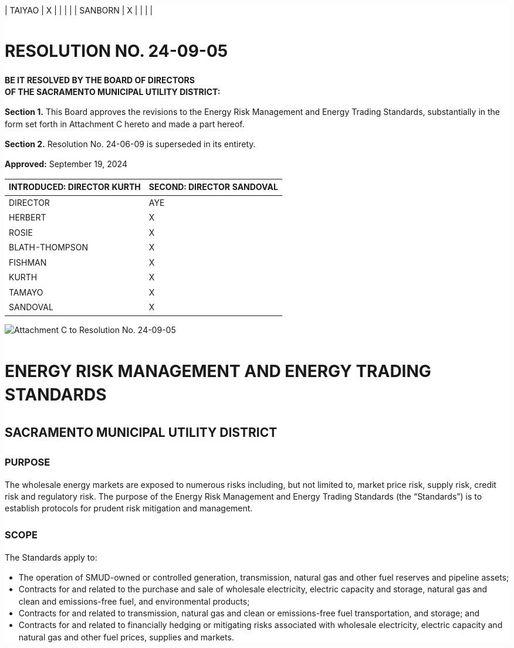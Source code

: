 | TAIYAO                     | X   |   |         |       |
| SANBORN                    | X   |   |         |       |

# RESOLUTION NO. 24-09-05

**BE IT RESOLVED BY THE BOARD OF DIRECTORS  
OF THE SACRAMENTO MUNICIPAL UTILITY DISTRICT:**

**Section 1.** This Board approves the revisions to the Energy Risk Management and Energy Trading Standards, substantially in the form set forth in Attachment C hereto and made a part hereof.

**Section 2.** Resolution No. 24-06-09 is superseded in its entirety.

**Approved:** September 19, 2024

| INTRODUCED: DIRECTOR KURTH | SECOND: DIRECTOR SANDOVAL |
|-----------------------------|---------------------------|
| DIRECTOR | AYE | NO | ABSTAIN | ABSENT |
| HERBERT | X |   |   |   |
| ROSIE | X |   |   |   |
| BLATH-THOMPSON | X |   |   |   |
| FISHMAN | X |   |   |   |
| KURTH | X |   |   |   |
| TAMAYO | X |   |   |   |
| SANDOVAL | X |   |   |   |

![Attachment C to Resolution No. 24-09-05](https://via.placeholder.com/768x993.png?text=Attachment+C+to+Resolution+No.+24-09-05)

# ENERGY RISK MANAGEMENT AND ENERGY TRADING STANDARDS
## SACRAMENTO MUNICIPAL UTILITY DISTRICT

### PURPOSE
The wholesale energy markets are exposed to numerous risks including, but not limited to, market price risk, supply risk, credit risk and regulatory risk. The purpose of the Energy Risk Management and Energy Trading Standards (the “Standards”) is to establish protocols for prudent risk mitigation and management.

### SCOPE
The Standards apply to:
- The operation of SMUD-owned or controlled generation, transmission, natural gas and other fuel reserves and pipeline assets;
- Contracts for and related to the purchase and sale of wholesale electricity, electric capacity and storage, natural gas and clean and emissions-free fuel, and environmental products;
- Contracts for and related to transmission, natural gas and clean or emissions-free fuel transportation, and storage; and
- Contracts for and related to financially hedging or mitigating risks associated with wholesale electricity, electric capacity and natural gas and other fuel prices, supplies and markets.
